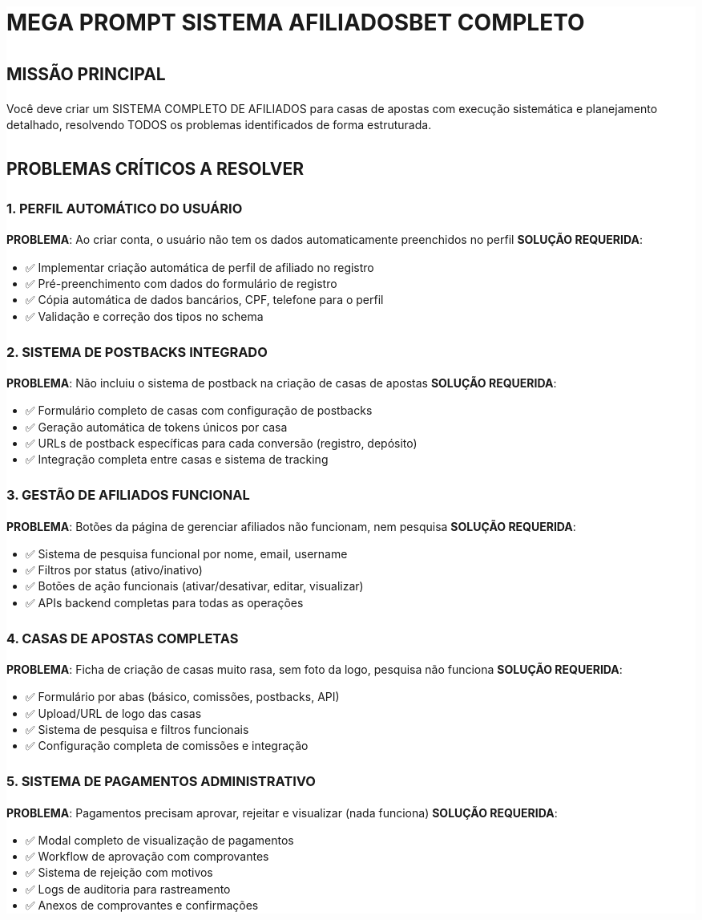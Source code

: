 # MEGA PROMPT SISTEMA AFILIADOSBET COMPLETO

## MISSÃO PRINCIPAL
Você deve criar um SISTEMA COMPLETO DE AFILIADOS para casas de apostas com execução sistemática e planejamento detalhado, resolvendo TODOS os problemas identificados de forma estruturada.

## PROBLEMAS CRÍTICOS A RESOLVER

### 1. PERFIL AUTOMÁTICO DO USUÁRIO
**PROBLEMA**: Ao criar conta, o usuário não tem os dados automaticamente preenchidos no perfil
**SOLUÇÃO REQUERIDA**:
- ✅ Implementar criação automática de perfil de afiliado no registro
- ✅ Pré-preenchimento com dados do formulário de registro
- ✅ Cópia automática de dados bancários, CPF, telefone para o perfil
- ✅ Validação e correção dos tipos no schema

### 2. SISTEMA DE POSTBACKS INTEGRADO
**PROBLEMA**: Não incluiu o sistema de postback na criação de casas de apostas
**SOLUÇÃO REQUERIDA**:
- ✅ Formulário completo de casas com configuração de postbacks
- ✅ Geração automática de tokens únicos por casa
- ✅ URLs de postback específicas para cada conversão (registro, depósito)
- ✅ Integração completa entre casas e sistema de tracking

### 3. GESTÃO DE AFILIADOS FUNCIONAL
**PROBLEMA**: Botões da página de gerenciar afiliados não funcionam, nem pesquisa
**SOLUÇÃO REQUERIDA**:
- ✅ Sistema de pesquisa funcional por nome, email, username
- ✅ Filtros por status (ativo/inativo)
- ✅ Botões de ação funcionais (ativar/desativar, editar, visualizar)
- ✅ APIs backend completas para todas as operações

### 4. CASAS DE APOSTAS COMPLETAS
**PROBLEMA**: Ficha de criação de casas muito rasa, sem foto da logo, pesquisa não funciona
**SOLUÇÃO REQUERIDA**:
- ✅ Formulário por abas (básico, comissões, postbacks, API)
- ✅ Upload/URL de logo das casas
- ✅ Sistema de pesquisa e filtros funcionais
- ✅ Configuração completa de comissões e integração

### 5. SISTEMA DE PAGAMENTOS ADMINISTRATIVO
**PROBLEMA**: Pagamentos precisam aprovar, rejeitar e visualizar (nada funciona)
**SOLUÇÃO REQUERIDA**:
- ✅ Modal completo de visualização de pagamentos
- ✅ Workflow de aprovação com comprovantes
- ✅ Sistema de rejeição com motivos
- ✅ Logs de auditoria para rastreamento
- ✅ Anexos de comprovantes e confirmações
